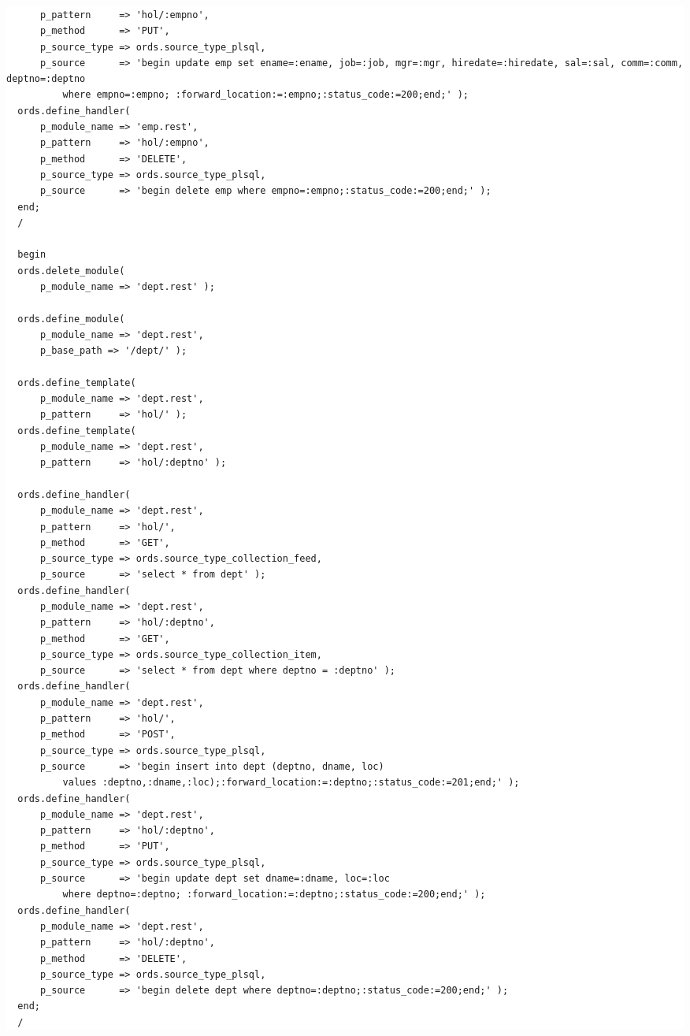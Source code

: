           p_pattern     => 'hol/:empno',
          p_method      => 'PUT',
          p_source_type => ords.source_type_plsql,
          p_source      => 'begin update emp set ename=:ename, job=:job, mgr=:mgr, hiredate=:hiredate, sal=:sal, comm=:comm, deptno=:deptno
              where empno=:empno; :forward_location:=:empno;:status_code:=200;end;' );
      ords.define_handler(
          p_module_name => 'emp.rest',
          p_pattern     => 'hol/:empno',
          p_method      => 'DELETE',
          p_source_type => ords.source_type_plsql,
          p_source      => 'begin delete emp where empno=:empno;:status_code:=200;end;' );
      end;
      /

      begin
      ords.delete_module(
          p_module_name => 'dept.rest' );

      ords.define_module(
          p_module_name => 'dept.rest',
          p_base_path => '/dept/' );

      ords.define_template(
          p_module_name => 'dept.rest',
          p_pattern     => 'hol/' );
      ords.define_template(
          p_module_name => 'dept.rest',
          p_pattern     => 'hol/:deptno' );

      ords.define_handler(
          p_module_name => 'dept.rest',
          p_pattern     => 'hol/',
          p_method      => 'GET',
          p_source_type => ords.source_type_collection_feed,
          p_source      => 'select * from dept' );
      ords.define_handler(
          p_module_name => 'dept.rest',
          p_pattern     => 'hol/:deptno',
          p_method      => 'GET',
          p_source_type => ords.source_type_collection_item,
          p_source      => 'select * from dept where deptno = :deptno' );
      ords.define_handler(
          p_module_name => 'dept.rest',
          p_pattern     => 'hol/',
          p_method      => 'POST',
          p_source_type => ords.source_type_plsql,
          p_source      => 'begin insert into dept (deptno, dname, loc)
              values :deptno,:dname,:loc);:forward_location:=:deptno;:status_code:=201;end;' );
      ords.define_handler(
          p_module_name => 'dept.rest',
          p_pattern     => 'hol/:deptno',
          p_method      => 'PUT',
          p_source_type => ords.source_type_plsql,
          p_source      => 'begin update dept set dname=:dname, loc=:loc
              where deptno=:deptno; :forward_location:=:deptno;:status_code:=200;end;' );
      ords.define_handler(
          p_module_name => 'dept.rest',
          p_pattern     => 'hol/:deptno',
          p_method      => 'DELETE',
          p_source_type => ords.source_type_plsql,
          p_source      => 'begin delete dept where deptno=:deptno;:status_code:=200;end;' );
      end;
      /

